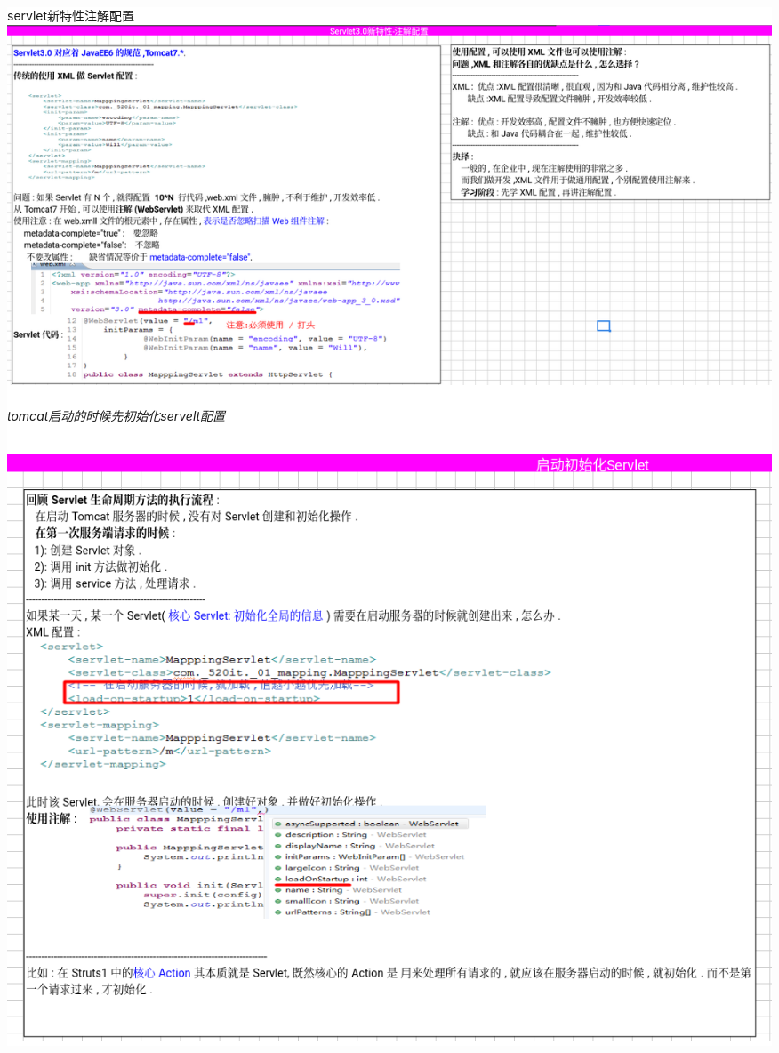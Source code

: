 servlet新特性注解配置
![](images/servlet3注解配置.png)

###### tomcat启动的时候先初始化servelt配置
![](images/tomcat启动的时候初始化servlet.png)
